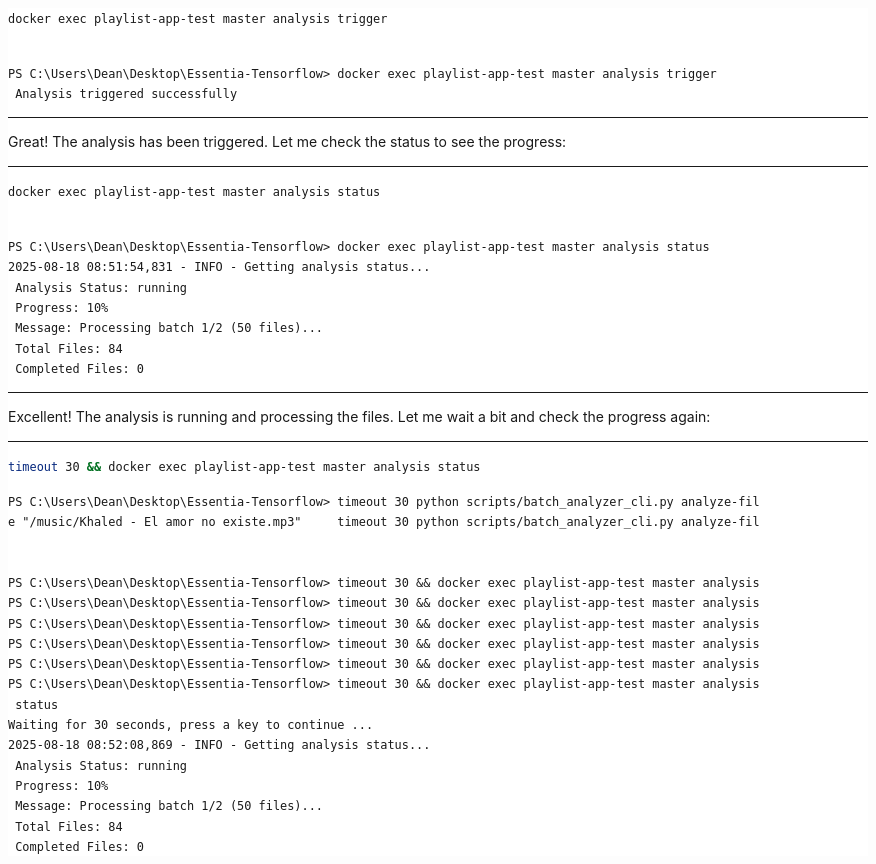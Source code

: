```bash
docker exec playlist-app-test master analysis trigger
```

```

PS C:\Users\Dean\Desktop\Essentia-Tensorflow> docker exec playlist-app-test master analysis trigger
 Analysis triggered successfully
```

---

Great! The analysis has been triggered. Let me check the status to see the progress:


---

```bash
docker exec playlist-app-test master analysis status
```

```

PS C:\Users\Dean\Desktop\Essentia-Tensorflow> docker exec playlist-app-test master analysis status 
2025-08-18 08:51:54,831 - INFO - Getting analysis status...
 Analysis Status: running
 Progress: 10%
 Message: Processing batch 1/2 (50 files)...
 Total Files: 84
 Completed Files: 0
```

---

Excellent! The analysis is running and processing the files. Let me wait a bit and check the progress again:


---

```bash
timeout 30 && docker exec playlist-app-test master analysis status
```

```
PS C:\Users\Dean\Desktop\Essentia-Tensorflow> timeout 30 python scripts/batch_analyzer_cli.py analyze-fil
e "/music/Khaled - El amor no existe.mp3"     timeout 30 python scripts/batch_analyzer_cli.py analyze-fil


PS C:\Users\Dean\Desktop\Essentia-Tensorflow> timeout 30 && docker exec playlist-app-test master analysis
PS C:\Users\Dean\Desktop\Essentia-Tensorflow> timeout 30 && docker exec playlist-app-test master analysis
PS C:\Users\Dean\Desktop\Essentia-Tensorflow> timeout 30 && docker exec playlist-app-test master analysis
PS C:\Users\Dean\Desktop\Essentia-Tensorflow> timeout 30 && docker exec playlist-app-test master analysis
PS C:\Users\Dean\Desktop\Essentia-Tensorflow> timeout 30 && docker exec playlist-app-test master analysis
PS C:\Users\Dean\Desktop\Essentia-Tensorflow> timeout 30 && docker exec playlist-app-test master analysis
 status
Waiting for 30 seconds, press a key to continue ...
2025-08-18 08:52:08,869 - INFO - Getting analysis status...
 Analysis Status: running
 Progress: 10%
 Message: Processing batch 1/2 (50 files)...
 Total Files: 84
 Completed Files: 0
```